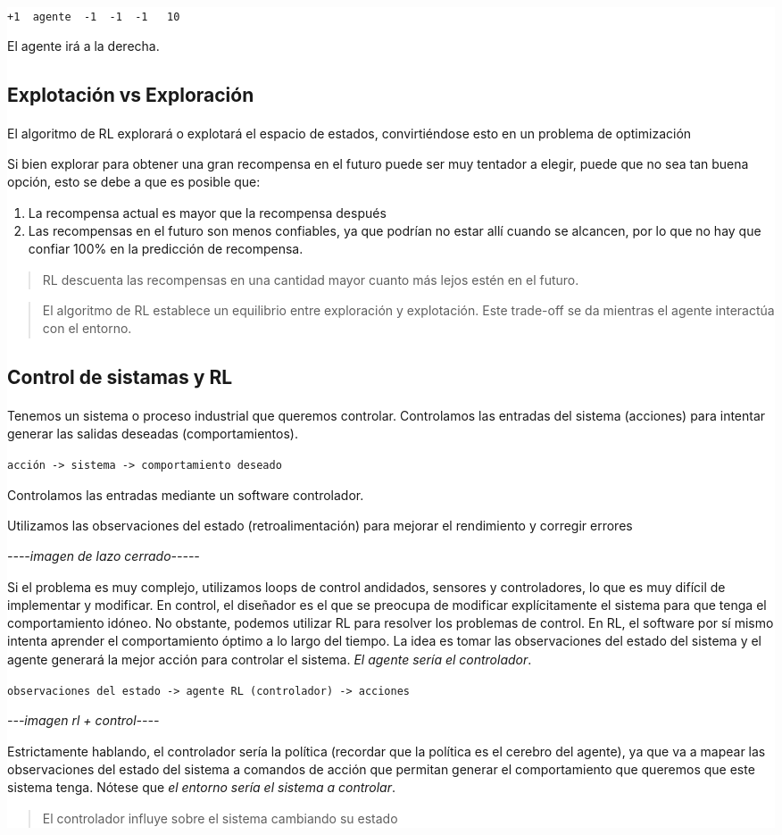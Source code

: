 ```
+1  agente  -1  -1  -1   10
```
El agente irá a la derecha.

## Explotación vs Exploración
El algoritmo de RL explorará o explotará el espacio de estados, convirtiéndose esto en un problema de optimización

Si bien explorar para obtener una gran recompensa en el futuro puede ser muy tentador a elegir, puede que no sea tan buena opción, esto se debe a que es posible que:
1. La recompensa actual es mayor que la recompensa después
2. Las recompensas en el futuro son menos confiables, ya que podrían no estar allí cuando se alcancen, por lo que no hay que confiar 100% en la predicción de recompensa.

> RL descuenta las recompensas en una cantidad mayor cuanto más lejos estén en el futuro.

> El algoritmo de RL establece un equilibrio entre exploración y explotación. Este trade-off se da mientras el agente interactúa con el entorno.


## Control de sistamas y RL
Tenemos un sistema o proceso industrial que queremos controlar. Controlamos las entradas del sistema (acciones) para intentar generar las salidas deseadas (comportamientos).

```
acción -> sistema -> comportamiento deseado
```

Controlamos las entradas mediante un software controlador.

Utilizamos las observaciones del estado (retroalimentación) para mejorar el rendimiento y corregir errores

*----imagen de lazo cerrado-----*

Si el problema es muy complejo, utilizamos loops de control andidados, sensores y controladores, lo que es muy difícil de implementar y modificar. En control, el diseñador es el que se preocupa de modificar explícitamente el sistema para que tenga el comportamiento idóneo. No obstante, podemos utilizar RL para resolver los problemas de control. En RL, el software por sí mismo intenta aprender el comportamiento óptimo a lo largo del tiempo. La idea es tomar las observaciones del estado del sistema y el agente generará la mejor acción para controlar el sistema. *El agente sería el controlador*.

```
observaciones del estado -> agente RL (controlador) -> acciones
```

*---imagen rl + control----*

Estrictamente hablando, el controlador sería la política (recordar que la política es el cerebro del agente), ya que va a mapear las observaciones del estado del sistema a comandos de acción que permitan generar el comportamiento que queremos que este sistema tenga. Nótese que *el entorno sería el sistema a controlar*. 

> El controlador influye sobre el sistema cambiando su estado



